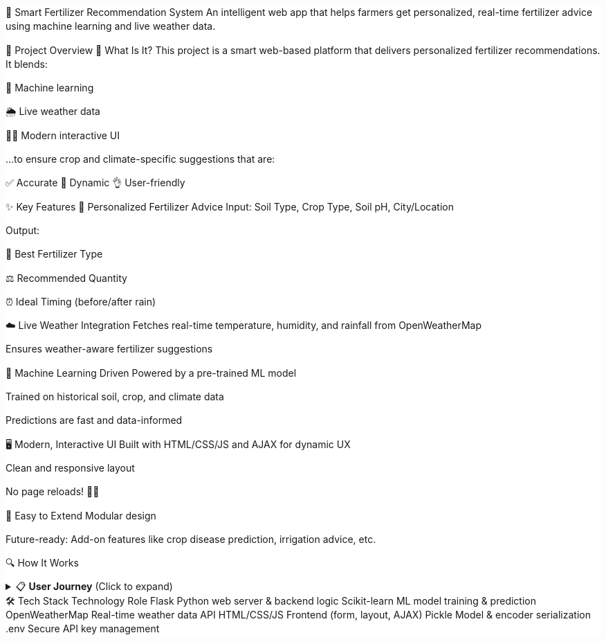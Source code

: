 🌾 Smart Fertilizer Recommendation System
An intelligent web app that helps farmers get personalized, real-time fertilizer advice using machine learning and live weather data.

🚀 Project Overview
📌 What Is It?
This project is a smart web-based platform that delivers personalized fertilizer recommendations. It blends:

🤖 Machine learning

🌦️ Live weather data

🧑‍💻 Modern interactive UI

...to ensure crop and climate-specific suggestions that are:

✅ Accurate
🔄 Dynamic
👌 User-friendly

✨ Key Features
🧠 Personalized Fertilizer Advice
Input: Soil Type, Crop Type, Soil pH, City/Location

Output:

📌 Best Fertilizer Type

⚖️ Recommended Quantity

⏰ Ideal Timing (before/after rain)

☁️ Live Weather Integration
Fetches real-time temperature, humidity, and rainfall from OpenWeatherMap

Ensures weather-aware fertilizer suggestions

🧬 Machine Learning Driven
Powered by a pre-trained ML model

Trained on historical soil, crop, and climate data

Predictions are fast and data-informed

🖥️ Modern, Interactive UI
Built with HTML/CSS/JS and AJAX for dynamic UX

Clean and responsive layout

No page reloads! 🚫🔁

🧩 Easy to Extend
Modular design

Future-ready: Add-on features like crop disease prediction, irrigation advice, etc.

🔍 How It Works
<details><summary>📋 <strong>User Journey</strong> (Click to expand)</summary></details>
🛠️ Tech Stack
Technology	Role
Flask	Python web server & backend logic
Scikit-learn	ML model training & prediction
OpenWeatherMap	Real-time weather data API
HTML/CSS/JS	Frontend (form, layout, AJAX)
Pickle	Model & encoder serialization
.env	Secure API key management

